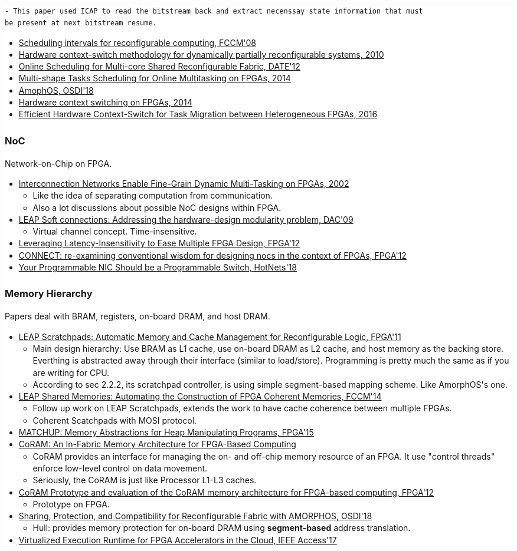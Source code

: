 	- This paper used ICAP to read the bitstream back and extract necenssay state information that must
	be present at next bitstream resume.
- [Scheduling intervals for reconfigurable computing, FCCM'08]()
- [Hardware context-switch methodology for dynamically partially reconfigurable systems, 2010]()
- [Online Scheduling for Multi-core Shared Reconfigurable Fabric, DATE'12]()
- [Multi-shape Tasks Scheduling for Online Multitasking on FPGAs, 2014]()
- [AmophOS, OSDI'18](https://www.usenix.org/system/files/osdi18-khawaja.pdf)
- [Hardware context switching on FPGAs, 2014](https://pdfs.semanticscholar.org/4a4a/f3d8f3fb98c181dc2339375ef0342fcd24e1.pdf)
- [Efficient Hardware Context-Switch for Task Migration between	Heterogeneous FPGAs, 2016](http://www.mpsoc-forum.org/previous/2016/slides/Frederic_Rousseau.pdf)

### NoC

Network-on-Chip on FPGA.

- [Interconnection Networks Enable Fine-Grain Dynamic Multi-Tasking on FPGAs, 2002]()
	- Like the idea of separating computation from communication.
	- Also a lot discussions about possible NoC designs within FPGA.
- [LEAP Soft connections: Addressing the hardware-design modularity problem, DAC'09]()
	- Virtual channel concept. Time-insensitive.
- [Leveraging Latency-Insensitivity to Ease Multiple FPGA Design, FPGA'12]()
- [CONNECT: re-examining conventional wisdom for designing nocs in the context of FPGAs, FPGA'12](https://dl.acm.org/citation.cfm?doid=2145694.2145703)
- [Your Programmable NIC Should be a Programmable Switch, HotNets'18](https://www2.cs.uic.edu/~brents/docs/panic.hotnets18.pdf)


### Memory Hierarchy
Papers deal with BRAM, registers, on-board DRAM, and host DRAM.

- [LEAP Scratchpads: Automatic Memory and Cache Management for Reconfigurable Logic, FPGA'11](https://people.csail.mit.edu/emer/papers/2011.02.isfpga.leap_scratchpads.pdf)
	- Main design hierarchy: Use BRAM as L1 cache, use on-board DRAM as L2 cache, and host memory as the backing store. Everthing is abstracted away through their interface (similar to load/store). Programming is pretty much the same as if you are writing for CPU.
	- According to sec 2.2.2, its scratchpad controller, is using simple segment-based mapping scheme. Like AmorphOS's one.
- [LEAP Shared Memories: Automating the Construction of FPGA Coherent Memories, FCCM'14](http://people.csail.mit.edu/hjyang/papers/yang-fccm2014.pdf)
	- Follow up work on LEAP Scratchpads, extends the work to have cache coherence between multiple FPGAs.
	- Coherent Scatchpads with MOSI protocol.
- [MATCHUP: Memory Abstractions for Heap Manipulating Programs, FPGA'15](http://cas.ee.ic.ac.uk/people/fw1811/papers/FPGA15_Felix.pdf)
- [CoRAM: An In-Fabric Memory Architecture for FPGA-Based Computing](https://users.ece.cmu.edu/~jhoe/distribution/2011/chung.pdf)
	- CoRAM provides an interface for managing the on- and off-chip memory resource of an FPGA. It use "control threads" enforce low-level control on data movement.
	- Seriously, the CoRAM is just like Processor L1-L3 caches.
- [CoRAM Prototype and evaluation of the CoRAM memory architecture for FPGA-based computing, FPGA'12]()
	- Prototype on FPGA.
- [Sharing, Protection, and Compatibility for Reconfigurable Fabric with AMORPHOS, OSDI'18](https://www.usenix.org/conference/osdi18/presentation/khawaja)
	- Hull: provides memory protection for on-board DRAM using __segment-based__ address translation.
- [Virtualized Execution Runtime for FPGA Accelerators in the Cloud, IEEE Access'17](https://ieeexplore.ieee.org/abstract/document/7840018)
